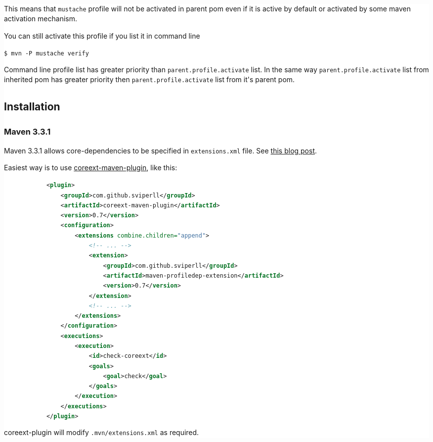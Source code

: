 This means that `mustache` profile will not be activated in parent pom
even if it is active by default or activated by some maven activation
mechanism.

You can still activate this profile if you list it in command line

````
$ mvn -P mustache verify
````

Command line profile list has greater priority than `parent.profile.activate` list.
In the same way `parent.profile.activate` list from inherited pom has
greater priority then `parent.profile.activate` list from it's parent pom.

Installation
------------

### Maven 3.3.1 ###

Maven 3.3.1 allows core-dependencies to be specified in `extensions.xml` file.
See [this blog post](http://takari.io/2015/03/19/core-extensions.html).

Easiest way is to use
[coreext-maven-plugin](https://github.com/sviperll/ozymandias/tree/master/coreext-maven-plugin),
like this:

````xml
            <plugin>
                <groupId>com.github.sviperll</groupId>
                <artifactId>coreext-maven-plugin</artifactId>
                <version>0.7</version>
                <configuration>
                    <extensions combine.children="append">
                        <!-- ... -->
                        <extension>
                            <groupId>com.github.sviperll</groupId>
                            <artifactId>maven-profiledep-extension</artifactId>
                            <version>0.7</version>
                        </extension>
                        <!-- ... -->
                    </extensions>
                </configuration>
                <executions>
                    <execution>
                        <id>check-coreext</id>
                        <goals>
                            <goal>check</goal>
                        </goals>
                    </execution>
                </executions>
            </plugin>
````

coreext-plugin will modify `.mvn/extensions.xml` as required.
